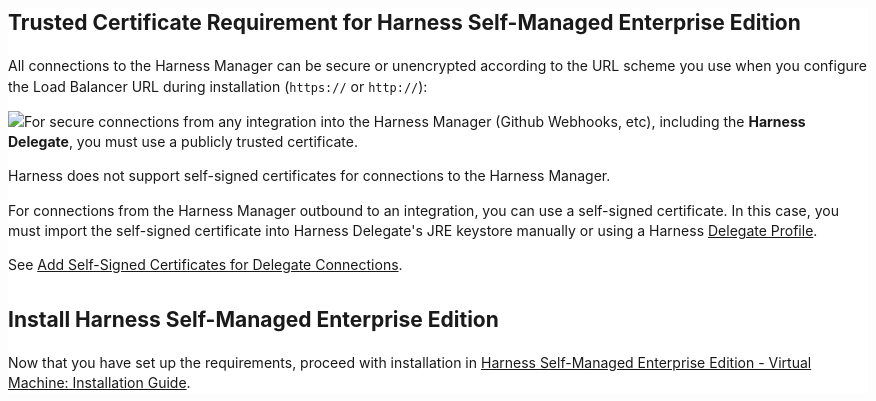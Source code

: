 ## Trusted Certificate Requirement for Harness Self-Managed Enterprise Edition

All connections to the Harness Manager can be secure or unencrypted according to the URL scheme you use when you configure the Load Balancer URL during installation (`https://` or `http://`):

![](./static/embedded-kubernetes-on-prem-infrastructure-requirements-38.png)For secure connections from any integration into the Harness Manager (Github Webhooks, etc), including the **Harness Delegate**, you must use a publicly trusted certificate.

Harness does not support self-signed certificates for connections to the Harness Manager.

For connections from the Harness Manager outbound to an integration, you can use a self-signed certificate. In this case, you must import the self-signed certificate into Harness Delegate's JRE keystore manually or using a Harness [Delegate Profile](../../firstgen-platform/account/manage-delegates/run-scripts-on-the-delegate-using-profiles.md).

See [Add Self-Signed Certificates for Delegate Connections](../../firstgen-platform/account/manage-delegates/add-self-signed-certificates-for-delegate-connections.md).

## Install Harness Self-Managed Enterprise Edition

Now that you have set up the requirements, proceed with installation in [Harness Self-Managed Enterprise Edition - Virtual Machine: Installation Guide](on-prem-embedded-cluster-setup.md).

